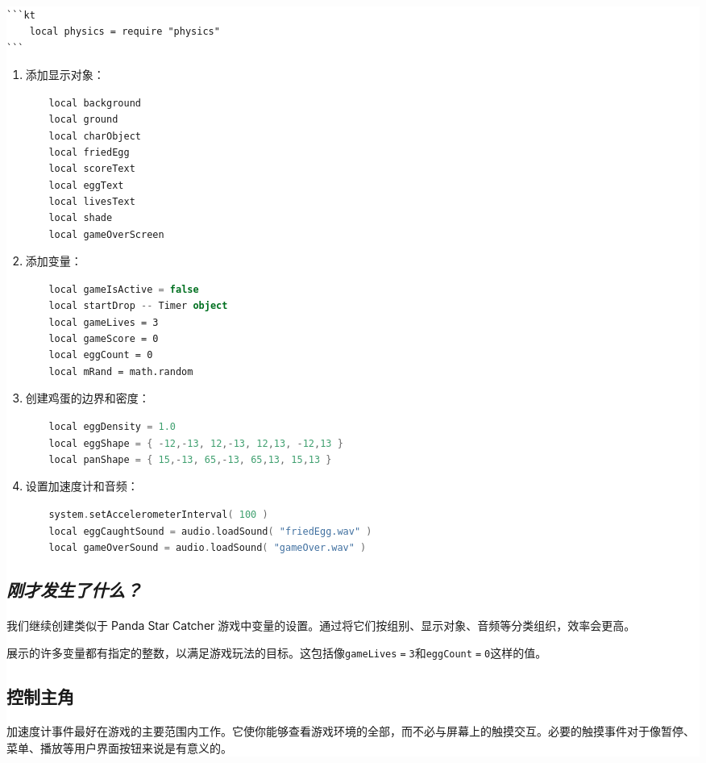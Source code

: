     ```kt
        local physics = require "physics"
    ```

1.  添加显示对象：

    ```kt
        local background
        local ground
        local charObject
        local friedEgg
        local scoreText
        local eggText
        local livesText
        local shade
        local gameOverScreen
    ```

1.  添加变量：

    ```kt
        local gameIsActive = false
        local startDrop -- Timer object
        local gameLives = 3
        local gameScore = 0
        local eggCount = 0
        local mRand = math.random
    ```

1.  创建鸡蛋的边界和密度：

    ```kt
        local eggDensity = 1.0
        local eggShape = { -12,-13, 12,-13, 12,13, -12,13 }
        local panShape = { 15,-13, 65,-13, 65,13, 15,13 }
    ```

1.  设置加速度计和音频：

    ```kt
        system.setAccelerometerInterval( 100 )
        local eggCaughtSound = audio.loadSound( "friedEgg.wav" )
        local gameOverSound = audio.loadSound( "gameOver.wav" )
    ```

## *刚才发生了什么？*

我们继续创建类似于 Panda Star Catcher 游戏中变量的设置。通过将它们按组别、显示对象、音频等分类组织，效率会更高。

展示的许多变量都有指定的整数，以满足游戏玩法的目标。这包括像`gameLives` `=` `3`和`eggCount` `=` `0`这样的值。

## 控制主角

加速度计事件最好在游戏的主要范围内工作。它使你能够查看游戏环境的全部，而不必与屏幕上的触摸交互。必要的触摸事件对于像暂停、菜单、播放等用户界面按钮来说是有意义的。
